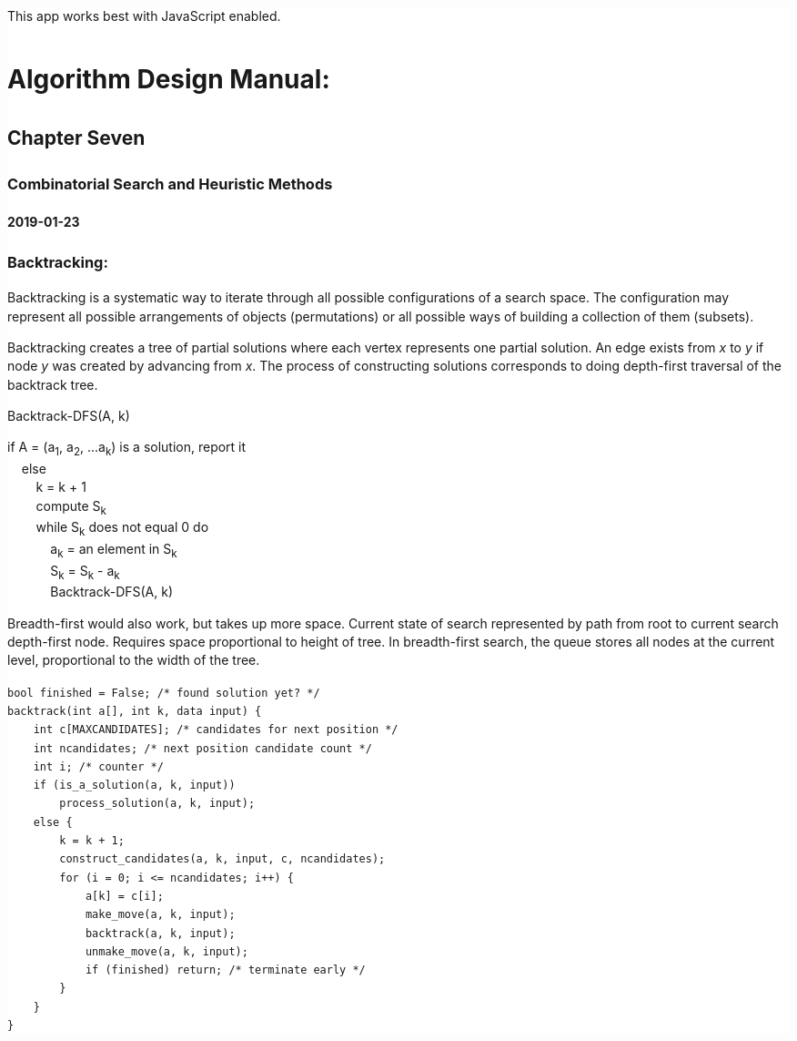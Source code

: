 This app works best with JavaScript enabled.

# Algorithm Design Manual:

## Chapter Seven

### Combinatorial Search and Heuristic Methods

#### 2019-01-23

### Backtracking:

Backtracking is a systematic way to iterate through all possible configurations of a search space. The configuration may represent all possible arrangements of objects (permutations) or all possible ways of building a collection of them (subsets).

Backtracking creates a tree of partial solutions where each vertex represents one partial solution. An edge exists from _x_ to _y_ if node _y_ was created by advancing from _x_. The process of constructing solutions corresponds to doing depth-first traversal of the backtrack tree.

Backtrack-DFS(A, k)

if A = (a<sub>1</sub>, a<sub>2</sub>, ...a<sub>k</sub>) is a solution, report it  
    else  
        k = k + 1  
        compute S<sub>k</sub>  
        while S<sub>k</sub> does not equal 0 do  
            a<sub>k</sub> = an element in S<sub>k</sub>  
            S<sub>k</sub> = S<sub>k</sub> - a<sub>k</sub>  
            Backtrack-DFS(A, k)

Breadth-first would also work, but takes up more space. Current state of search represented by path from root to current search depth-first node. Requires space proportional to height of tree. In breadth-first search, the queue stores all nodes at the current level, proportional to the width of the tree.

    bool finished = False; /* found solution yet? */
    backtrack(int a[], int k, data input) {
        int c[MAXCANDIDATES]; /* candidates for next position */
        int ncandidates; /* next position candidate count */
        int i; /* counter */
        if (is_a_solution(a, k, input))
            process_solution(a, k, input);
        else {
            k = k + 1;
            construct_candidates(a, k, input, c, ncandidates);
            for (i = 0; i <= ncandidates; i++) {
                a[k] = c[i];
                make_move(a, k, input);
                backtrack(a, k, input);
                unmake_move(a, k, input);
                if (finished) return; /* terminate early */
            }
        }
    }
